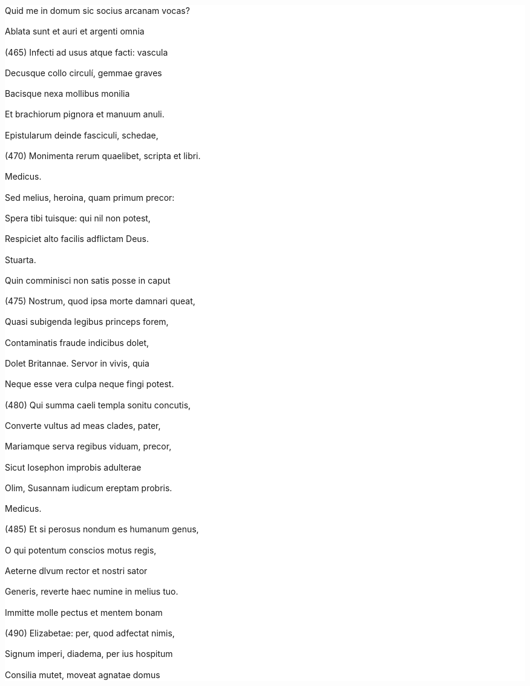 Quid me in domum sic socius arcanam vocas?

Ablata sunt et auri et argenti omnia

\(465\) Infecti ad usus atque facti: vascula

Decusque collo circulí, gemmae graves

Bacisque nexa mollibus monilia

Et brachiorum pignora et manuum anuli.

Epistularum deinde fasciculi, schedae,

\(470\) Monimenta rerum quaelibet, scripta et libri.

Medicus.

Sed melius, heroina, quam primum precor:

Spera tibi tuisque: qui nil non potest,

Respiciet alto facilis adflictam Deus.

Stuarta.

Quin comminisci non satis posse in caput

\(475\) Nostrum, quod ipsa morte damnari queat,

Quasi subigenda legibus princeps forem,

Contaminatis fraude indicibus dolet,

Dolet Britannae. Servor in vivis, quia

Neque esse vera culpa neque fingi potest.

\(480\) Qui summa caeli templa sonitu concutis,

Converte vultus ad meas clades, pater,

Mariamque serva regibus viduam, precor,

Sicut Iosephon improbis adulterae

Olim, Susannam iudicum ereptam probris.

Medicus.

\(485\) Et si perosus nondum es humanum genus,

O qui potentum conscios motus regis,

Aeterne dlvum rector et nostri sator

Generis, reverte haec numine in melius tuo.

Immitte molle pectus et mentem bonam

\(490\) Elizabetae: per, quod adfectat nimis,

Signum imperi, diadema, per ius hospitum

Consilia mutet, moveat agnatae domus
